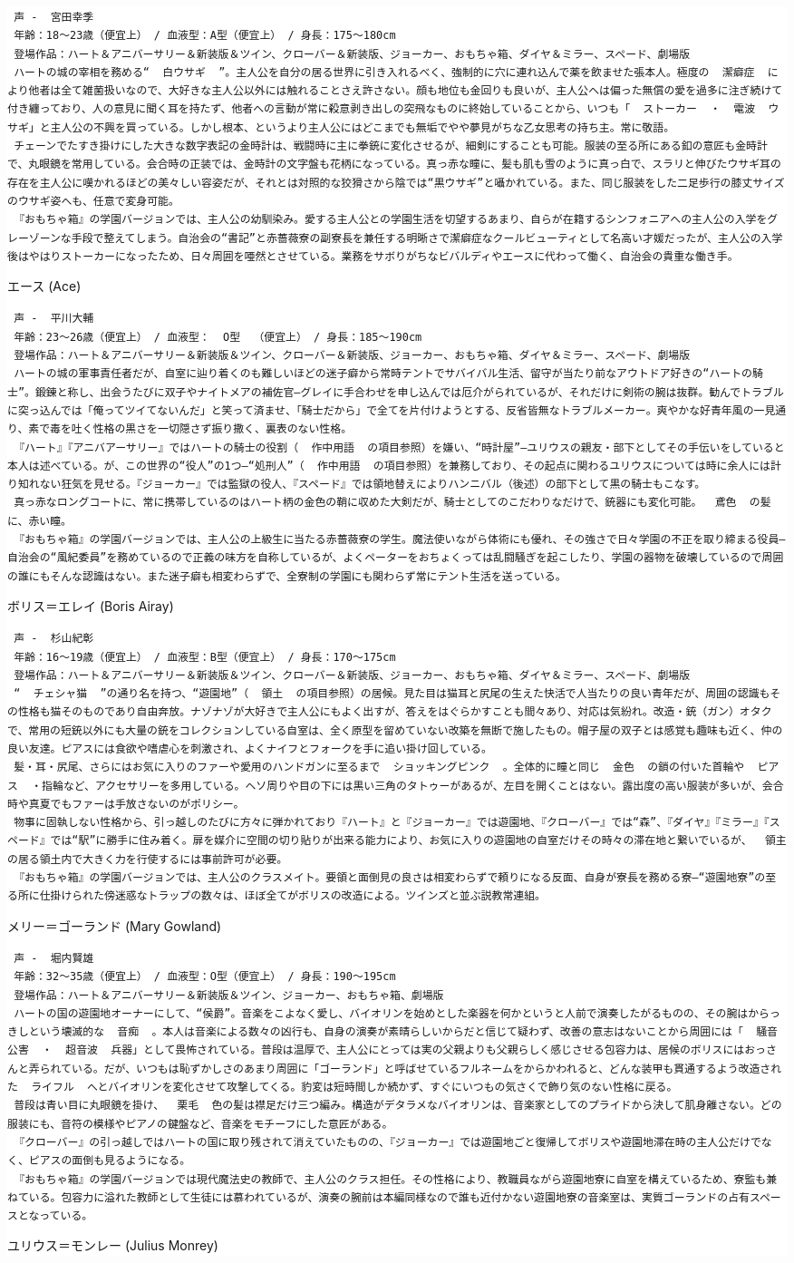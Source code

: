     声 -  宮田幸季 
     年齢：18〜23歳（便宜上） / 血液型：A型（便宜上） / 身長：175〜180cm 
     登場作品：ハート＆アニバーサリー＆新装版＆ツイン、クローバー＆新装版、ジョーカー、おもちゃ箱、ダイヤ＆ミラー、スペード、劇場版 
     ハートの城の宰相を務める“  白ウサギ  ”。主人公を自分の居る世界に引き入れるべく、強制的に穴に連れ込んで薬を飲ませた張本人。極度の  潔癖症  により他者は全て雑菌扱いなので、大好きな主人公以外には触れることさえ許さない。顔も地位も金回りも良いが、主人公へは偏った無償の愛を過多に注ぎ続けて付き纏っており、人の意見に聞く耳を持たず、他者への言動が常に殺意剥き出しの突飛なものに終始していることから、いつも「  ストーカー  ・  電波  ウサギ」と主人公の不興を買っている。しかし根本、というより主人公にはどこまでも無垢でやや夢見がちな乙女思考の持ち主。常に敬語。 
     チェーンでたすき掛けにした大きな数字表記の金時計は、戦闘時に主に拳銃に変化させるが、細剣にすることも可能。服装の至る所にある釦の意匠も金時計で、丸眼鏡を常用している。会合時の正装では、金時計の文字盤も花柄になっている。真っ赤な瞳に、髪も肌も雪のように真っ白で、スラリと伸びたウサギ耳の存在を主人公に嘆かれるほどの美々しい容姿だが、それとは対照的な狡猾さから陰では“黒ウサギ”と囁かれている。また、同じ服装をした二足歩行の膝丈サイズのウサギ姿へも、任意で変身可能。 
     『おもちゃ箱』の学園バージョンでは、主人公の幼馴染み。愛する主人公との学園生活を切望するあまり、自らが在籍するシンフォニアへの主人公の入学をグレーゾーンな手段で整えてしまう。自治会の“書記”と赤薔薇寮の副寮長を兼任する明晰さで潔癖症なクールビューティとして名高い才媛だったが、主人公の入学後はやはりストーカーになったため、日々周囲を唖然とさせている。業務をサボりがちなビバルディやエースに代わって働く、自治会の貴重な働き手。 
エース (Ace)

     声 -  平川大輔 
     年齢：23〜26歳（便宜上） / 血液型：  O型  （便宜上） / 身長：185〜190cm 
     登場作品：ハート＆アニバーサリー＆新装版＆ツイン、クローバー＆新装版、ジョーカー、おもちゃ箱、ダイヤ＆ミラー、スペード、劇場版 
     ハートの城の軍事責任者だが、自室に辿り着くのも難しいほどの迷子癖から常時テントでサバイバル生活、留守が当たり前なアウトドア好きの“ハートの騎士”。鍛錬と称し、出会うたびに双子やナイトメアの補佐官―グレイに手合わせを申し込んでは厄介がられているが、それだけに剣術の腕は抜群。勧んでトラブルに突っ込んでは「俺ってツイてないんだ」と笑って済ませ、「騎士だから」で全てを片付けようとする、反省皆無なトラブルメーカー。爽やかな好青年風の一見通り、素で毒を吐く性格の黒さを一切隠さず振り撒く、裏表のない性格。 
     『ハート』『アニバアーサリー』ではハートの騎士の役割（  作中用語  の項目参照）を嫌い、“時計屋”―ユリウスの親友・部下としてその手伝いをしていると本人は述べている。が、この世界の“役人”の1つ―“処刑人”（  作中用語  の項目参照）を兼務しており、その起点に関わるユリウスについては時に余人には計り知れない狂気を見せる。『ジョーカー』では監獄の役人、『スペード』では領地替えによりハンニバル（後述）の部下として黒の騎士もこなす。 
     真っ赤なロングコートに、常に携帯しているのはハート柄の金色の鞘に収めた大剣だが、騎士としてのこだわりなだけで、銃器にも変化可能。  鳶色  の髪に、赤い瞳。 
     『おもちゃ箱』の学園バージョンでは、主人公の上級生に当たる赤薔薇寮の学生。魔法使いながら体術にも優れ、その強さで日々学園の不正を取り締まる役員―自治会の“風紀委員”を務めているので正義の味方を自称しているが、よくペーターをおちょくっては乱闘騒ぎを起こしたり、学園の器物を破壊しているので周囲の誰にもそんな認識はない。また迷子癖も相変わらずで、全寮制の学園にも関わらず常にテント生活を送っている。 
ボリス＝エレイ (Boris Airay)

     声 -  杉山紀彰 
     年齢：16〜19歳（便宜上） / 血液型：B型（便宜上） / 身長：170〜175cm 
     登場作品：ハート＆アニバーサリー＆新装版＆ツイン、クローバー＆新装版、ジョーカー、おもちゃ箱、ダイヤ＆ミラー、スペード、劇場版 
     “  チェシャ猫  ”の通り名を持つ、“遊園地”（  領土  の項目参照）の居候。見た目は猫耳と尻尾の生えた快活で人当たりの良い青年だが、周囲の認識もその性格も猫そのものであり自由奔放。ナゾナゾが大好きで主人公にもよく出すが、答えをはぐらかすことも間々あり、対応は気紛れ。改造・銃（ガン）オタクで、常用の短銃以外にも大量の銃をコレクションしている自室は、全く原型を留めていない改築を無断で施したもの。帽子屋の双子とは感覚も趣味も近く、仲の良い友達。ピアスには食欲や嗜虐心を刺激され、よくナイフとフォークを手に追い掛け回している。 
     髪・耳・尻尾、さらにはお気に入りのファーや愛用のハンドガンに至るまで  ショッキングピンク  。全体的に瞳と同じ  金色  の鎖の付いた首輪や  ピアス  ・指輪など、アクセサリーを多用している。ヘソ周りや目の下には黒い三角のタトゥーがあるが、左目を開くことはない。露出度の高い服装が多いが、会合時や真夏でもファーは手放さないのがポリシー。 
     物事に固執しない性格から、引っ越しのたびに方々に弾かれており『ハート』と『ジョーカー』では遊園地、『クローバー』では“森”、『ダイヤ』『ミラー』『スペード』では“駅”に勝手に住み着く。扉を媒介に空間の切り貼りが出来る能力により、お気に入りの遊園地の自室だけその時々の滞在地と繋いでいるが、  領主  の居る領土内で大きく力を行使するには事前許可が必要。 
     『おもちゃ箱』の学園バージョンでは、主人公のクラスメイト。要領と面倒見の良さは相変わらずで頼りになる反面、自身が寮長を務める寮―“遊園地寮”の至る所に仕掛けられた傍迷惑なトラップの数々は、ほぼ全てがボリスの改造による。ツインズと並ぶ説教常連組。 
メリー＝ゴーランド (Mary Gowland)

     声 -  堀内賢雄 
     年齢：32〜35歳（便宜上） / 血液型：O型（便宜上） / 身長：190〜195cm 
     登場作品：ハート＆アニバーサリー＆新装版＆ツイン、ジョーカー、おもちゃ箱、劇場版 
     ハートの国の遊園地オーナーにして、“侯爵”。音楽をこよなく愛し、バイオリンを始めとした楽器を何かというと人前で演奏したがるものの、その腕はからっきしという壊滅的な  音痴  。本人は音楽による数々の凶行も、自身の演奏が素晴らしいからだと信じて疑わず、改善の意志はないことから周囲には「  騒音  公害  ・  超音波  兵器」として畏怖されている。普段は温厚で、主人公にとっては実の父親よりも父親らしく感じさせる包容力は、居候のボリスにはおっさんと弄られている。だが、いつもは恥ずかしさのあまり周囲に「ゴーランド」と呼ばせているフルネームをからかわれると、どんな装甲も貫通するよう改造された  ライフル  へとバイオリンを変化させて攻撃してくる。豹変は短時間しか続かず、すぐにいつもの気さくで飾り気のない性格に戻る。 
     普段は青い目に丸眼鏡を掛け、  栗毛  色の髪は襟足だけ三つ編み。構造がデタラメなバイオリンは、音楽家としてのプライドから決して肌身離さない。どの服装にも、音符の模様やピアノの鍵盤など、音楽をモチーフにした意匠がある。 
     『クローバー』の引っ越しではハートの国に取り残されて消えていたものの、『ジョーカー』では遊園地ごと復帰してボリスや遊園地滞在時の主人公だけでなく、ピアスの面倒も見るようになる。 
     『おもちゃ箱』の学園バージョンでは現代魔法史の教師で、主人公のクラス担任。その性格により、教職員ながら遊園地寮に自室を構えているため、寮監も兼ねている。包容力に溢れた教師として生徒には慕われているが、演奏の腕前は本編同様なので誰も近付かない遊園地寮の音楽室は、実質ゴーランドの占有スペースとなっている。 
ユリウス＝モンレー (Julius Monrey)
